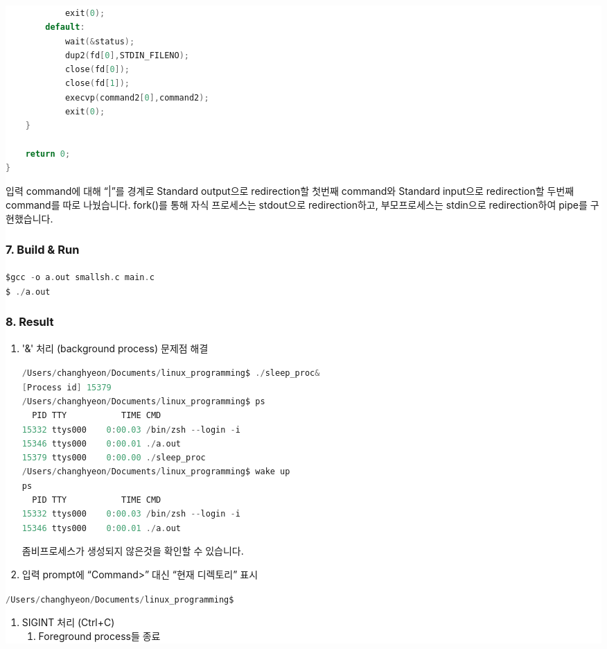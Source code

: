 ```c
            exit(0);
        default:
            wait(&status);
            dup2(fd[0],STDIN_FILENO);
            close(fd[0]);
            close(fd[1]);
            execvp(command2[0],command2);
            exit(0);
    }

    return 0;
}
```

입력 command에 대해 “|”를 경계로 Standard output으로 redirection할 첫번째 command와 Standard input으로 redirection할 두번째 command를 따로 나눴습니다. fork()를 통해 자식 프로세스는 stdout으로 redirection하고, 부모프로세스는 stdin으로 redirection하여 pipe를 구현했습니다.

### 7. Build & Run

```c
$gcc -o a.out smallsh.c main.c
$ ./a.out
```

### 8. Result

1. '&' 처리 (background process) 문제점 해결

    ```c
    /Users/changhyeon/Documents/linux_programming$ ./sleep_proc&
    [Process id] 15379
    /Users/changhyeon/Documents/linux_programming$ ps
      PID TTY           TIME CMD
    15332 ttys000    0:00.03 /bin/zsh --login -i
    15346 ttys000    0:00.01 ./a.out
    15379 ttys000    0:00.00 ./sleep_proc
    /Users/changhyeon/Documents/linux_programming$ wake up
    ps
      PID TTY           TIME CMD
    15332 ttys000    0:00.03 /bin/zsh --login -i
    15346 ttys000    0:00.01 ./a.out
    ```

    좀비프로세스가 생성되지 않은것을 확인할 수 있습니다.


2. 입력 prompt에 “Command>” 대신 “현재 디렉토리” 표시

```c
/Users/changhyeon/Documents/linux_programming$
```

1. SIGINT 처리 (Ctrl+C)
    1. Foreground process들 종료
